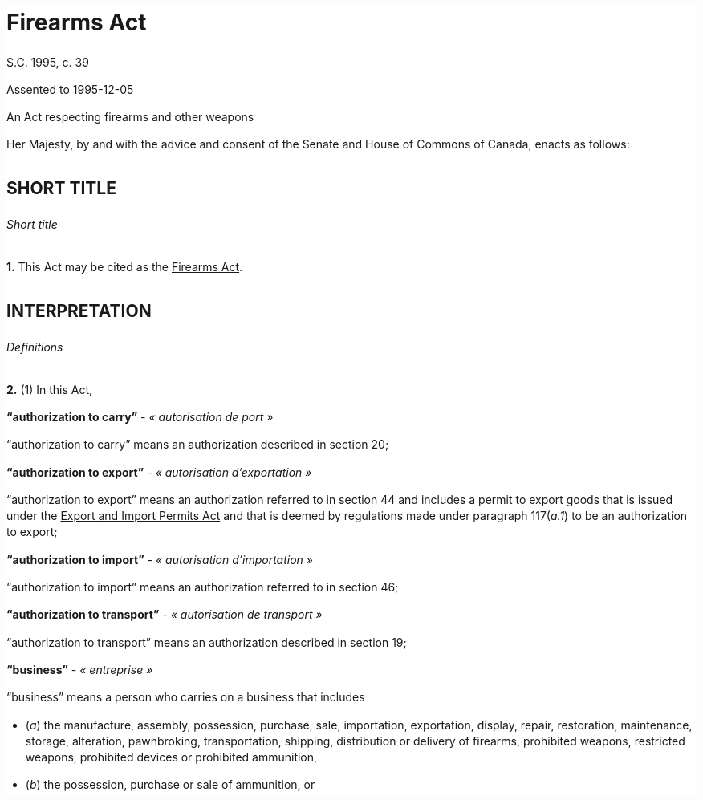 # Firearms Act

S.C. 1995, c. 39

Assented to 1995-12-05

An Act respecting firearms and other weapons

Her Majesty, by and with the advice and consent of the Senate and House of Commons of Canada, enacts as follows:

## SHORT TITLE

###### Short title

**1.** This Act may be cited as the [Firearms Act](/canada/eng/acts/F/F-11.6.md).

## INTERPRETATION

###### Definitions

**2.** (1) In this Act,

**“authorization to carry”** - _« autorisation de port »_

    

“authorization to carry” means an authorization described in section 20;

**“authorization to export”** - _« autorisation d’exportation »_

    

“authorization to export” means an authorization referred to in section 44 and includes a permit to export goods that is issued under the [Export and Import Permits Act](/canada/eng/acts/E/E-19.md) and that is deemed by regulations made under paragraph 117(_a.1_) to be an authorization to export;

**“authorization to import”** - _« autorisation d’importation »_

    

“authorization to import” means an authorization referred to in section 46;

**“authorization to transport”** - _« autorisation de transport »_

    

“authorization to transport” means an authorization described in section 19;

**“business”** - _« entreprise »_

    

“business” means a person who carries on a business that includes

  * (_a_) the manufacture, assembly, possession, purchase, sale, importation, exportation, display, repair, restoration, maintenance, storage, alteration, pawnbroking, transportation, shipping, distribution or delivery of firearms, prohibited weapons, restricted weapons, prohibited devices or prohibited ammunition,

  * (_b_) the possession, purchase or sale of ammunition, or
